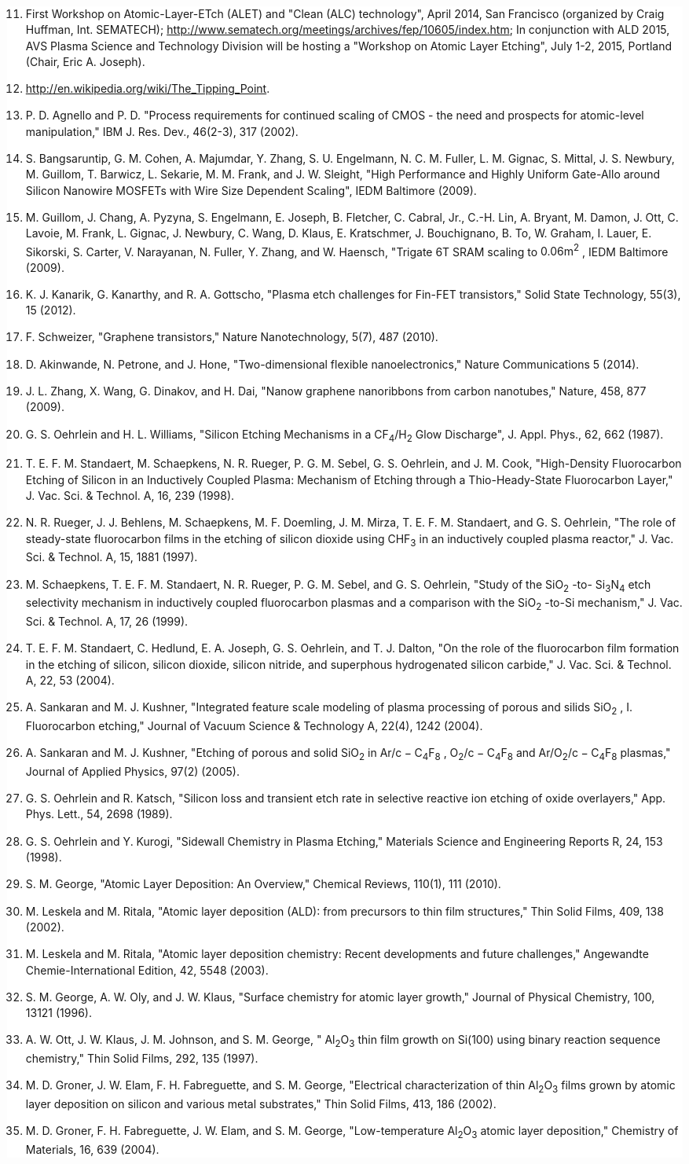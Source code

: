 11. First Workshop on Atomic-Layer-ETch (ALET) and "Clean (ALC) technology", April 2014, San Francisco (organized by Craig Huffman, Int. SEMATECH); http://www.sematech.org/meetings/archives/fep/10605/index.htm; In conjunction with ALD 2015, AVS Plasma Science and Technology Division will be hosting a "Workshop on Atomic Layer Etching", July 1-2, 2015, Portland (Chair, Eric A. Joseph). 
12. http://en.wikipedia.org/wiki/The_Tipping_Point. 
13. P. D. Agnello and P. D. "Process requirements for continued scaling of CMOS - the need and prospects for atomic-level manipulation," IBM J. Res. Dev., 46(2-3), 317 (2002). 
14. S. Bangsaruntip, G. M. Cohen, A. Majumdar, Y. Zhang, S. U. Engelmann, N. C. M. Fuller, L. M. Gignac, S. Mittal, J. S. Newbury, M. Guillom, T. Barwicz, L. Sekarie, M. M. Frank, and J. W. Sleight, "High Performance and Highly Uniform Gate-Allo around Silicon Nanowire MOSFETs with Wire Size Dependent Scaling", IEDM Baltimore (2009). 
15. M. Guillom, J. Chang, A. Pyzyna, S. Engelmann, E. Joseph, B. Fletcher, C. Cabral, Jr., C.-H. Lin, A. Bryant, M. Damon, J. Ott, C. Lavoie, M. Frank, L. Gignac, J. Newbury, C. Wang, D. Klaus, E. Kratschmer, J. Bouchignano, B. To, W. Graham, I. Lauer, E. Sikorski, S. Carter, V. Narayanan, N. Fuller, Y. Zhang, and W. Haensch, "Trigate 6T SRAM scaling to  $0.06\mathrm{m}^2$ , IEDM Baltimore (2009). 
16. K. J. Kanarik, G. Kanarthy, and R. A. Gottscho, "Plasma etch challenges for Fin-FET transistors," Solid State Technology, 55(3), 15 (2012). 
17. F. Schweizer, "Graphene transistors," Nature Nanotechnology, 5(7), 487 (2010). 
18. D. Akinwande, N. Petrone, and J. Hone, "Two-dimensional flexible nanoelectronics," Nature Communications 5 (2014). 
19. J. L. Zhang, X. Wang, G. Dinakov, and H. Dai, "Nanow graphene nanoribbons from carbon nanotubes," Nature, 458, 877 (2009). 
20. G. S. Oehrlein and H. L. Williams, "Silicon Etching Mechanisms in a  $\mathrm{CF_4 / H_2}$  Glow Discharge", J. Appl. Phys., 62, 662 (1987). 
21. T. E. F. M. Standaert, M. Schaepkens, N. R. Rueger, P. G. M. Sebel, G. S. Oehrlein, and J. M. Cook, "High-Density Fluorocarbon Etching of Silicon in an Inductively Coupled Plasma: Mechanism of Etching through a Thio-Heady-State Fluorocarbon Layer," J. Vac. Sci. & Technol. A, 16, 239 (1998).

22. N. R. Rueger, J. J. Behlens, M. Schaepkens, M. F. Doemling, J. M. Mirza, T. E. F. M. Standaert, and G. S. Oehrlein, "The role of steady-state fluorocarbon films in the etching of silicon dioxide using  $\mathrm{CHF_3}$  in an inductively coupled plasma reactor," J. Vac. Sci. & Technol. A, 15, 1881 (1997). 
23. M. Schaepkens, T. E. F. M. Standaert, N. R. Rueger, P. G. M. Sebel, and G. S. Oehrlein, "Study of the  $\mathrm{SiO_2}$ -to-  $\mathrm{Si_3N_4}$  etch selectivity mechanism in inductively coupled fluorocarbon plasmas and a comparison with the  $\mathrm{SiO_2}$ -to-Si mechanism," J. Vac. Sci. & Technol. A, 17, 26 (1999). 
24. T. E. F. M. Standaert, C. Hedlund, E. A. Joseph, G. S. Oehrlein, and T. J. Dalton, "On the role of the fluorocarbon film formation in the etching of silicon, silicon dioxide, silicon nitride, and superphous hydrogenated silicon carbide," J. Vac. Sci. & Technol. A, 22, 53 (2004). 
25. A. Sankaran and M. J. Kushner, "Integrated feature scale modeling of plasma processing of porous and silids  $\mathrm{SiO_2}$ , I. Fluorocarbon etching," Journal of Vacuum Science & Technology A, 22(4), 1242 (2004). 
26. A. Sankaran and M. J. Kushner, "Etching of porous and solid  $\mathrm{SiO_2}$  in  $\mathrm{Ar / c - C_4F_8}$ ,  $\mathrm{O_2 / c - C_4F_8}$  and  $\mathrm{Ar / O_2 / c - C_4F_8}$  plasmas," Journal of Applied Physics, 97(2) (2005). 
27. G. S. Oehrlein and R. Katsch, "Silicon loss and transient etch rate in selective reactive ion etching of oxide overlayers," App. Phys. Lett., 54, 2698 (1989). 
28. G. S. Oehrlein and Y. Kurogi, "Sidewall Chemistry in Plasma Etching," Materials Science and Engineering Reports R, 24, 153 (1998). 
29. S. M. George, "Atomic Layer Deposition: An Overview," Chemical Reviews, 110(1), 111 (2010). 
30. M. Leskela and M. Ritala, "Atomic layer deposition (ALD): from precursors to thin film structures," Thin Solid Films, 409, 138 (2002). 
31. M. Leskela and M. Ritala, "Atomic layer deposition chemistry: Recent developments and future challenges," Angewandte Chemie-International Edition, 42, 5548 (2003). 
32. S. M. George, A. W. Oly, and J. W. Klaus, "Surface chemistry for atomic layer growth," Journal of Physical Chemistry, 100, 13121 (1996). 
33. A. W. Ott, J. W. Klaus, J. M. Johnson, and S. M. George, "  $\mathrm{Al_2O_3}$  thin film growth on Si(100) using binary reaction sequence chemistry," Thin Solid Films, 292, 135 (1997). 
34. M. D. Groner, J. W. Elam, F. H. Fabreguette, and S. M. George, "Electrical characterization of thin  $\mathrm{Al_2O_3}$  films grown by atomic layer deposition on silicon and various metal substrates," Thin Solid Films, 413, 186 (2002). 
35. M. D. Groner, F. H. Fabreguette, J. W. Elam, and S. M. George, "Low-temperature  $\mathrm{Al_2O_3}$  atomic layer deposition," Chemistry of Materials, 16, 639 (2004). 